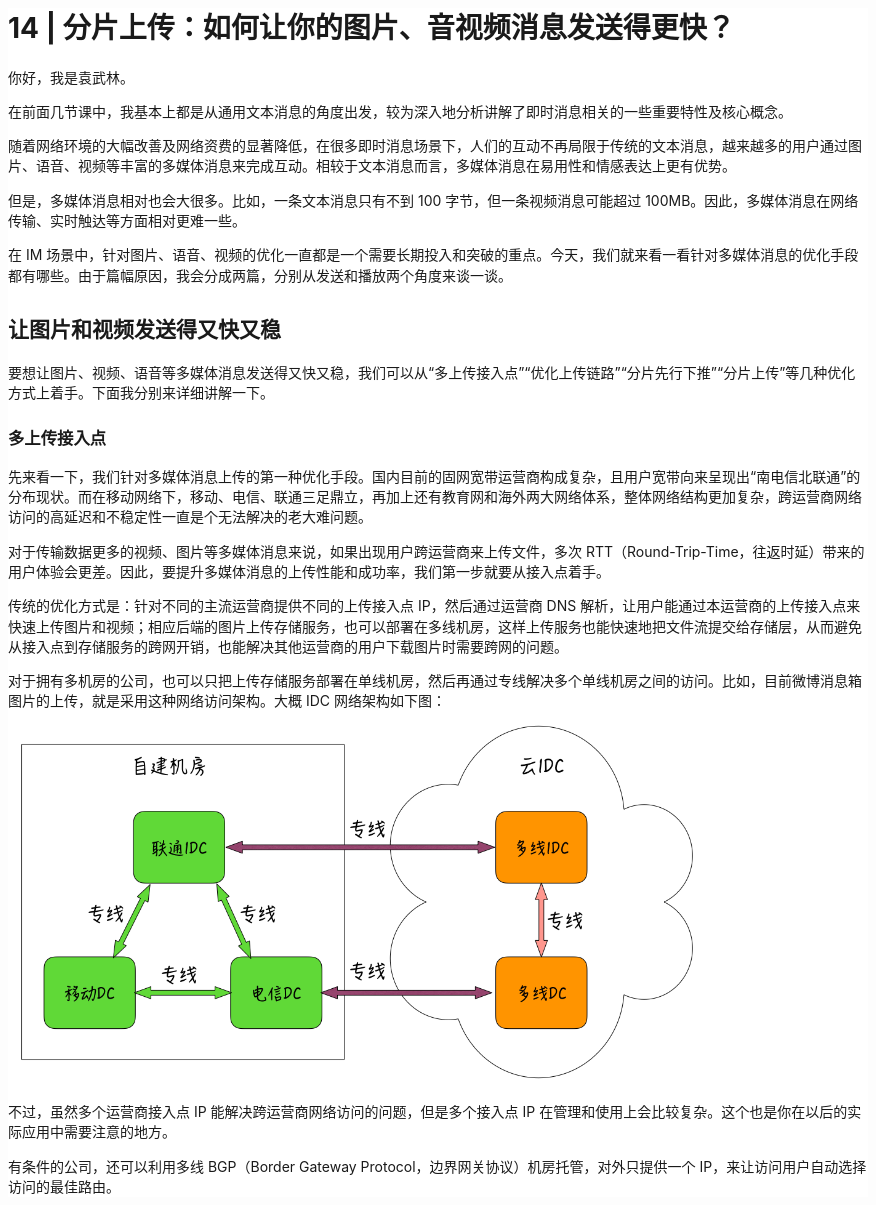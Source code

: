 # 14 | 分片上传：如何让你的图片、音视频消息发送得更快？

你好，我是袁武林。

在前面几节课中，我基本上都是从通用文本消息的角度出发，较为深入地分析讲解了即时消息相关的一些重要特性及核心概念。

随着网络环境的大幅改善及网络资费的显著降低，在很多即时消息场景下，人们的互动不再局限于传统的文本消息，越来越多的用户通过图片、语音、视频等丰富的多媒体消息来完成互动。相较于文本消息而言，多媒体消息在易用性和情感表达上更有优势。

但是，多媒体消息相对也会大很多。比如，一条文本消息只有不到 100 字节，但一条视频消息可能超过 100MB。因此，多媒体消息在网络传输、实时触达等方面相对更难一些。

在 IM 场景中，针对图片、语音、视频的优化一直都是一个需要长期投入和突破的重点。今天，我们就来看一看针对多媒体消息的优化手段都有哪些。由于篇幅原因，我会分成两篇，分别从发送和播放两个角度来谈一谈。

## 让图片和视频发送得又快又稳

要想让图片、视频、语音等多媒体消息发送得又快又稳，我们可以从“多上传接入点”“优化上传链路”“分片先行下推”“分片上传”等几种优化方式上着手。下面我分别来详细讲解一下。

### 多上传接入点

先来看一下，我们针对多媒体消息上传的第一种优化手段。国内目前的固网宽带运营商构成复杂，且用户宽带向来呈现出“南电信北联通”的分布现状。而在移动网络下，移动、电信、联通三足鼎立，再加上还有教育网和海外两大网络体系，整体网络结构更加复杂，跨运营商网络访问的高延迟和不稳定性一直是个无法解决的老大难问题。

对于传输数据更多的视频、图片等多媒体消息来说，如果出现用户跨运营商来上传文件，多次 RTT（Round-Trip-Time，往返时延）带来的用户体验会更差。因此，要提升多媒体消息的上传性能和成功率，我们第一步就要从接入点着手。

传统的优化方式是：针对不同的主流运营商提供不同的上传接入点 IP，然后通过运营商 DNS 解析，让用户能通过本运营商的上传接入点来快速上传图片和视频；相应后端的图片上传存储服务，也可以部署在多线机房，这样上传服务也能快速地把文件流提交给存储层，从而避免从接入点到存储服务的跨网开销，也能解决其他运营商的用户下载图片时需要跨网的问题。

对于拥有多机房的公司，也可以只把上传存储服务部署在单线机房，然后再通过专线解决多个单线机房之间的访问。比如，目前微博消息箱图片的上传，就是采用这种网络访问架构。大概 IDC 网络架构如下图：
![image-20230314231738924](14%20%20%E5%88%86%E7%89%87%E4%B8%8A%E4%BC%A0%EF%BC%9A%E5%A6%82%E4%BD%95%E8%AE%A9%E4%BD%A0%E7%9A%84%E5%9B%BE%E7%89%87%E3%80%81%E9%9F%B3%E8%A7%86%E9%A2%91%E6%B6%88%E6%81%AF%E5%8F%91%E9%80%81%E5%BE%97%E6%9B%B4%E5%BF%AB%EF%BC%9F.resource/image-20230314231738924.png)

不过，虽然多个运营商接入点 IP 能解决跨运营商网络访问的问题，但是多个接入点 IP 在管理和使用上会比较复杂。这个也是你在以后的实际应用中需要注意的地方。

有条件的公司，还可以利用多线 BGP（Border Gateway Protocol，边界网关协议）机房托管，对外只提供一个 IP，来让访问用户自动选择访问的最佳路由。
